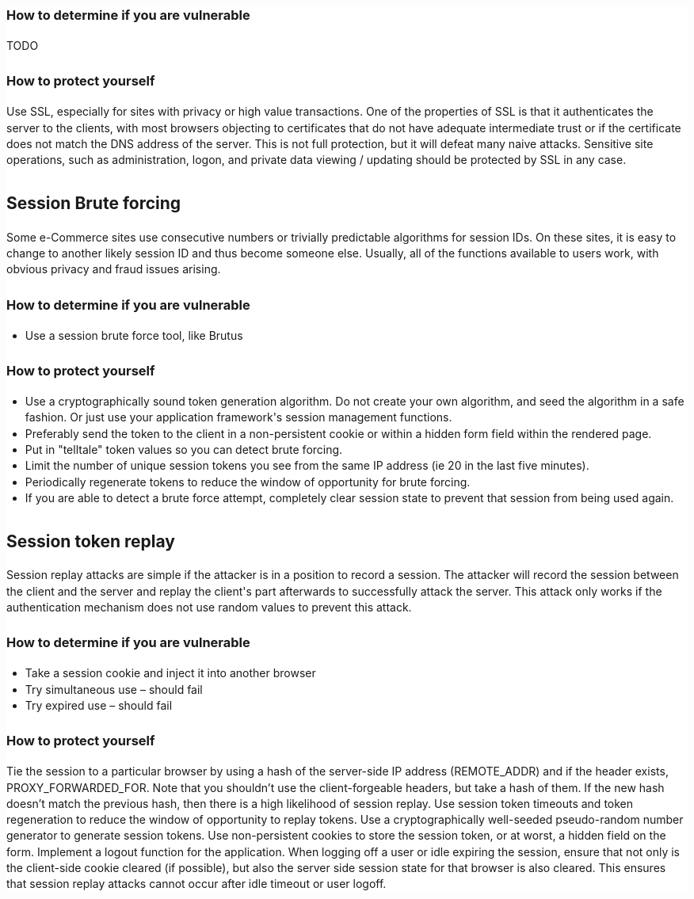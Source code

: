### How to determine if you are vulnerable

TODO

### How to protect yourself

Use SSL, especially for sites with privacy or high value transactions. One of the properties of SSL is that it authenticates the server to the clients, with most browsers objecting to certificates that do not have adequate intermediate trust or if the certificate does not match the DNS address of the server. This is not full protection, but it will defeat many naive attacks. Sensitive site operations, such as administration, logon, and private data viewing / updating should be protected by SSL in any case.

## Session Brute forcing

Some e-Commerce sites use consecutive numbers or trivially predictable algorithms for session IDs. On these sites, it is easy to change to another likely session ID and thus become someone else. Usually, all of the functions available to users work, with obvious privacy and fraud issues arising.

### How to determine if you are vulnerable
* Use a session brute force tool, like Brutus

### How to protect yourself
* Use a cryptographically sound token generation algorithm. Do not create your own algorithm, and seed the algorithm in a safe fashion. Or just use your application framework's session management functions.
* Preferably send the token to the client in a non-persistent cookie or within a hidden form field within the rendered page.
* Put in "telltale" token values so you can detect brute forcing.
* Limit the number of unique session tokens you see from the same IP address (ie 20 in the last five minutes).
* Periodically regenerate tokens to reduce the window of opportunity for brute forcing.
* If you are able to detect a brute force attempt, completely clear session state to prevent that session from being used again.

## Session token replay

Session replay attacks are simple if the attacker is in a position to record a session. The attacker will record the session between the client and the server and replay the client's part afterwards to successfully attack the server. This attack only works if the authentication mechanism does not use random values to prevent this attack.

### How to determine if you are vulnerable

* Take a session cookie and inject it into another browser
* Try simultaneous use – should fail
* Try expired use – should fail

### How to protect yourself

Tie the session to a particular browser by using a hash of the server-side IP address (REMOTE_ADDR) and if the header exists, PROXY_FORWARDED_FOR. Note that you shouldn’t use the client-forgeable headers, but take a hash of them. If the new hash doesn’t match the previous hash, then there is a high likelihood of session replay.
Use session token timeouts and token regeneration to reduce the window of opportunity to replay tokens.
Use a cryptographically well-seeded pseudo-random number generator to generate session tokens.
Use non-persistent cookies to store the session token, or at worst, a hidden field on the form.
Implement a logout function for the application. When logging off a user or idle expiring the session, ensure that not only is the client-side cookie cleared (if possible), but also the server side session state for that browser is also cleared. This ensures that session replay attacks cannot occur after idle timeout or user logoff.
